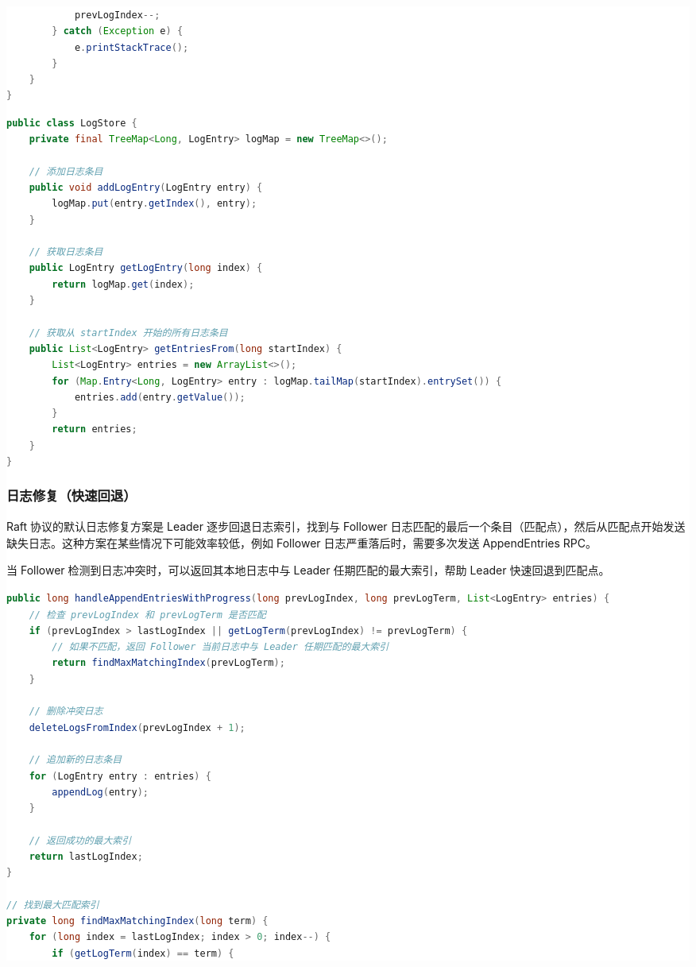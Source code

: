 ```java
            prevLogIndex--;
        } catch (Exception e) {
            e.printStackTrace();
        }
    }
}
```

```java
public class LogStore {
    private final TreeMap<Long, LogEntry> logMap = new TreeMap<>();

    // 添加日志条目
    public void addLogEntry(LogEntry entry) {
        logMap.put(entry.getIndex(), entry);
    }

    // 获取日志条目
    public LogEntry getLogEntry(long index) {
        return logMap.get(index);
    }

    // 获取从 startIndex 开始的所有日志条目
    public List<LogEntry> getEntriesFrom(long startIndex) {
        List<LogEntry> entries = new ArrayList<>();
        for (Map.Entry<Long, LogEntry> entry : logMap.tailMap(startIndex).entrySet()) {
            entries.add(entry.getValue());
        }
        return entries;
    }
}
```

### 日志修复（快速回退）

Raft 协议的默认日志修复方案是 Leader 逐步回退日志索引，找到与 Follower 日志匹配的最后一个条目（匹配点），然后从匹配点开始发送缺失日志。这种方案在某些情况下可能效率较低，例如 Follower 日志严重落后时，需要多次发送 AppendEntries RPC。

当 Follower 检测到日志冲突时，可以返回其本地日志中与 Leader 任期匹配的最大索引，帮助 Leader 快速回退到匹配点。

```java
public long handleAppendEntriesWithProgress(long prevLogIndex, long prevLogTerm, List<LogEntry> entries) {
    // 检查 prevLogIndex 和 prevLogTerm 是否匹配
    if (prevLogIndex > lastLogIndex || getLogTerm(prevLogIndex) != prevLogTerm) {
        // 如果不匹配，返回 Follower 当前日志中与 Leader 任期匹配的最大索引
        return findMaxMatchingIndex(prevLogTerm);
    }

    // 删除冲突日志
    deleteLogsFromIndex(prevLogIndex + 1);

    // 追加新的日志条目
    for (LogEntry entry : entries) {
        appendLog(entry);
    }

    // 返回成功的最大索引
    return lastLogIndex;
}

// 找到最大匹配索引
private long findMaxMatchingIndex(long term) {
    for (long index = lastLogIndex; index > 0; index--) {
        if (getLogTerm(index) == term) {
```